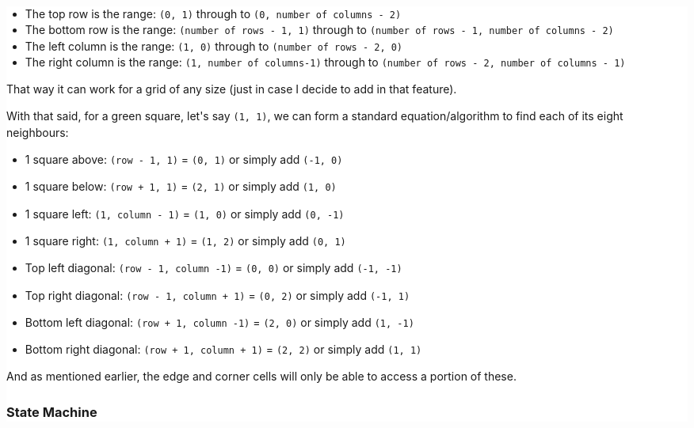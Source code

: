 * The top row is the range: `(0, 1)` through to `(0, number of columns - 2)`
* The bottom row is the range: `(number of rows - 1, 1)` through to `(number of rows - 1, number of columns - 2)`
* The left column is the range: `(1, 0)` through to `(number of rows - 2, 0)`
*  The right column is the range: `(1, number of columns-1)` through to `(number of rows - 2, number of columns - 1)`

That way it can work for a grid of any size (just in case I decide to add in that feature).



With that said, for a green square, let's say `(1, 1)`, we can form a standard equation/algorithm to find each of its eight neighbours:

* 1 square above: `(row - 1, 1)` = `(0, 1)` or simply add `(-1, 0)`
* 1 square below: `(row + 1, 1)` = `(2, 1)` or simply add `(1, 0)`

* 1 square left: `(1, column - 1)` = `(1, 0)` or simply add `(0, -1)`
* 1 square right: `(1, column + 1)` = `(1, 2)` or simply add `(0, 1)`

* Top left diagonal: `(row - 1, column -1)` = `(0, 0)` or simply add `(-1, -1)`

* Top right diagonal: `(row - 1, column + 1)`  = `(0, 2)` or simply add `(-1, 1)`

* Bottom left diagonal: `(row + 1, column -1)` = `(2, 0)` or simply add `(1, -1)`

* Bottom right diagonal: `(row + 1, column + 1)` = `(2, 2)` or simply add `(1, 1)`

  

And as mentioned earlier, the edge and corner cells will only be able to access a portion of these.



### State Machine

